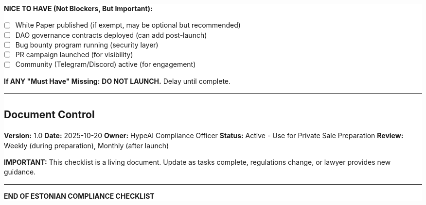 **NICE TO HAVE (Not Blockers, But Important):**
- [ ] White Paper published (if exempt, may be optional but recommended)
- [ ] DAO governance contracts deployed (can add post-launch)
- [ ] Bug bounty program running (security layer)
- [ ] PR campaign launched (for visibility)
- [ ] Community (Telegram/Discord) active (for engagement)

**If ANY "Must Have" Missing:** **DO NOT LAUNCH.** Delay until complete.

---

## Document Control

**Version:** 1.0
**Date:** 2025-10-20
**Owner:** HypeAI Compliance Officer
**Status:** Active - Use for Private Sale Preparation
**Review:** Weekly (during preparation), Monthly (after launch)

**IMPORTANT:** This checklist is a living document. Update as tasks complete, regulations change, or lawyer provides new guidance.

---

**END OF ESTONIAN COMPLIANCE CHECKLIST**
